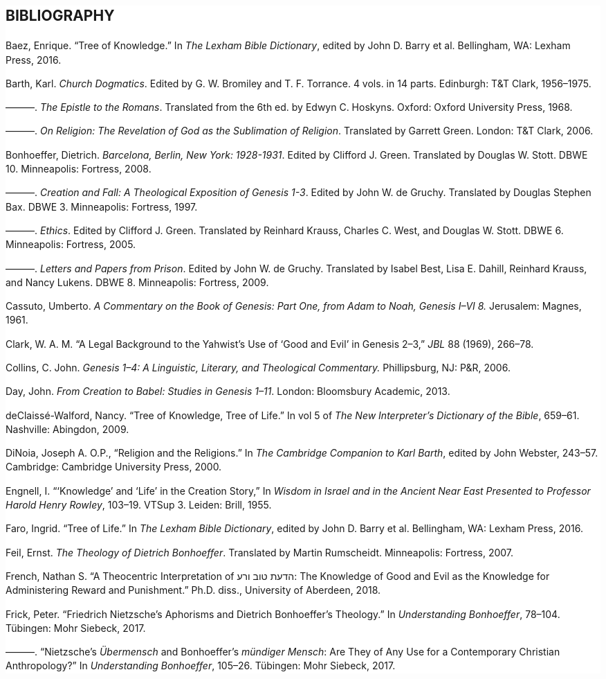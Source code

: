 ## <a id="post-41779-Bibliography"></a> BIBLIOGRAPHY

Baez, Enrique. “Tree of Knowledge.” In *The Lexham Bible Dictionary*, edited by John D. Barry et al. Bellingham, WA: Lexham Press, 2016.

Barth, Karl. *Church Dogmatics*. Edited by G. W. Bromiley and T. F. Torrance. 4 vols. in 14 parts. Edinburgh: T&amp;T Clark, 1956–1975.

———. *The Epistle to the Romans*. Translated from the 6th ed. by Edwyn C. Hoskyns. Oxford: Oxford University Press, 1968.

———. *On Religion: The Revelation of God as the Sublimation of Religion*. Translated by Garrett Green. London: T&amp;T Clark, 2006.

Bonhoeffer, Dietrich. *Barcelona, Berlin, New York: 1928-1931*. Edited by Clifford J. Green. Translated by Douglas W. Stott. DBWE 10. Minneapolis: Fortress, 2008.

———. *Creation and Fall: A Theological Exposition of Genesis 1-3*. Edited by John W. de Gruchy. Translated by Douglas Stephen Bax. DBWE 3. Minneapolis: Fortress, 1997.

———. *Ethics*. Edited by Clifford J. Green. Translated by Reinhard Krauss, Charles C. West, and Douglas W. Stott. DBWE 6. Minneapolis: Fortress, 2005.

———. *Letters and Papers from Prison*. Edited by John W. de Gruchy. Translated by Isabel Best, Lisa E. Dahill, Reinhard Krauss, and Nancy Lukens. DBWE 8. Minneapolis: Fortress, 2009.

Cassuto, Umberto. *A Commentary on the Book of Genesis: Part One, from Adam to Noah, Genesis I–VI 8.* Jerusalem: Magnes, 1961.

Clark, W. A. M. “A Legal Background to the Yahwist’s Use of ‘Good and Evil’ in Genesis 2–3,” *JBL* 88 (1969), 266–78.

Collins, C. John. *Genesis 1–4: A Linguistic, Literary, and Theological Commentary.* Phillipsburg, NJ: P&amp;R, 2006.

Day, John. *From Creation to Babel: Studies in Genesis 1–11*. London: Bloomsbury Academic, 2013.

deClaissé-Walford, Nancy. “Tree of Knowledge, Tree of Life.” In vol 5 of *The New Interpreter’s Dictionary of the Bible*, 659–61. Nashville: Abingdon, 2009.

DiNoia, Joseph A. O.P., “Religion and the Religions.” In *The Cambridge Companion to Karl Barth*, edited by John Webster, 243–57. Cambridge: Cambridge University Press, 2000.

Engnell, I. “‘Knowledge’ and ‘Life’ in the Creation Story,” In *Wisdom in Israel and in the Ancient Near East Presented to Professor Harold Henry Rowley*, 103–19. VTSup 3. Leiden: Brill, 1955.

Faro, Ingrid. “Tree of Life.” In *The Lexham Bible Dictionary*, edited by John D. Barry et al. Bellingham, WA: Lexham Press, 2016.

Feil, Ernst. *The Theology of Dietrich Bonhoeffer*. Translated by Martin Rumscheidt. Minneapolis: Fortress, 2007.

French, Nathan S. “A Theocentric Interpretation of הדעת טוב ורע: The Knowledge of Good and Evil as the Knowledge for Administering Reward and Punishment.” Ph.D. diss., University of Aberdeen, 2018.

Frick, Peter. “Friedrich Nietzsche’s Aphorisms and Dietrich Bonhoeffer’s Theology.” In *Understanding Bonhoeffer*, 78–104. Tübingen: Mohr Siebeck, 2017.

———. “Nietzsche’s *Übermensch* and Bonhoeffer’s *mündiger Mensch*: Are They of Any Use for a Contemporary Christian Anthropology?” In *Understanding Bonhoeffer*, 105–26. Tübingen: Mohr Siebeck, 2017.
